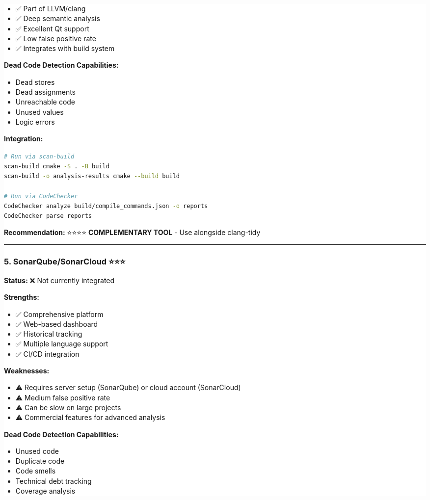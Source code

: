 - ✅ Part of LLVM/clang
- ✅ Deep semantic analysis
- ✅ Excellent Qt support
- ✅ Low false positive rate
- ✅ Integrates with build system

**Dead Code Detection Capabilities:**

- Dead stores
- Dead assignments
- Unreachable code
- Unused values
- Logic errors

**Integration:**

```bash
# Run via scan-build
scan-build cmake -S . -B build
scan-build -o analysis-results cmake --build build

# Run via CodeChecker
CodeChecker analyze build/compile_commands.json -o reports
CodeChecker parse reports
```

**Recommendation:** ⭐⭐⭐⭐ **COMPLEMENTARY TOOL** - Use alongside clang-tidy

---

### 5. SonarQube/SonarCloud ⭐⭐⭐

**Status:** ❌ Not currently integrated

**Strengths:**

- ✅ Comprehensive platform
- ✅ Web-based dashboard
- ✅ Historical tracking
- ✅ Multiple language support
- ✅ CI/CD integration

**Weaknesses:**

- ⚠️ Requires server setup (SonarQube) or cloud account (SonarCloud)
- ⚠️ Medium false positive rate
- ⚠️ Can be slow on large projects
- ⚠️ Commercial features for advanced analysis

**Dead Code Detection Capabilities:**

- Unused code
- Duplicate code
- Code smells
- Technical debt tracking
- Coverage analysis
